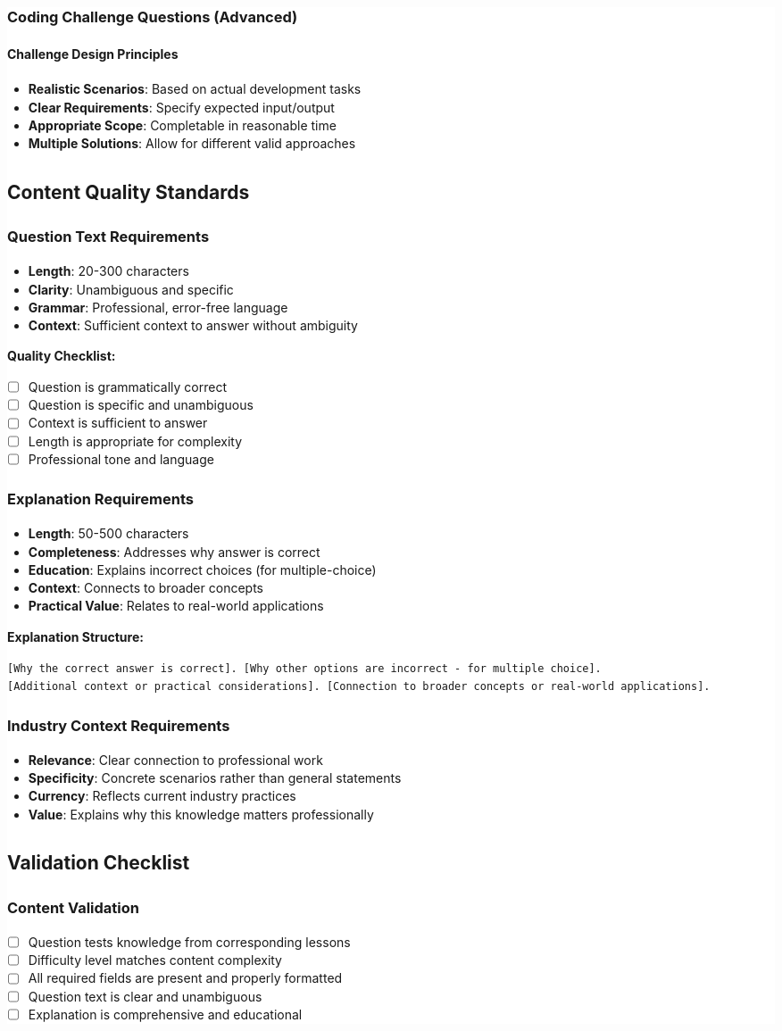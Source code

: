 ### Coding Challenge Questions (Advanced)

#### Challenge Design Principles
- **Realistic Scenarios**: Based on actual development tasks
- **Clear Requirements**: Specify expected input/output
- **Appropriate Scope**: Completable in reasonable time
- **Multiple Solutions**: Allow for different valid approaches

## Content Quality Standards

### Question Text Requirements
- **Length**: 20-300 characters
- **Clarity**: Unambiguous and specific
- **Grammar**: Professional, error-free language
- **Context**: Sufficient context to answer without ambiguity

**Quality Checklist:**
- [ ] Question is grammatically correct
- [ ] Question is specific and unambiguous
- [ ] Context is sufficient to answer
- [ ] Length is appropriate for complexity
- [ ] Professional tone and language

### Explanation Requirements
- **Length**: 50-500 characters
- **Completeness**: Addresses why answer is correct
- **Education**: Explains incorrect choices (for multiple-choice)
- **Context**: Connects to broader concepts
- **Practical Value**: Relates to real-world applications

**Explanation Structure:**
```
[Why the correct answer is correct]. [Why other options are incorrect - for multiple choice]. 
[Additional context or practical considerations]. [Connection to broader concepts or real-world applications].
```

### Industry Context Requirements
- **Relevance**: Clear connection to professional work
- **Specificity**: Concrete scenarios rather than general statements
- **Currency**: Reflects current industry practices
- **Value**: Explains why this knowledge matters professionally

## Validation Checklist

### Content Validation
- [ ] Question tests knowledge from corresponding lessons
- [ ] Difficulty level matches content complexity
- [ ] All required fields are present and properly formatted
- [ ] Question text is clear and unambiguous
- [ ] Explanation is comprehensive and educational
